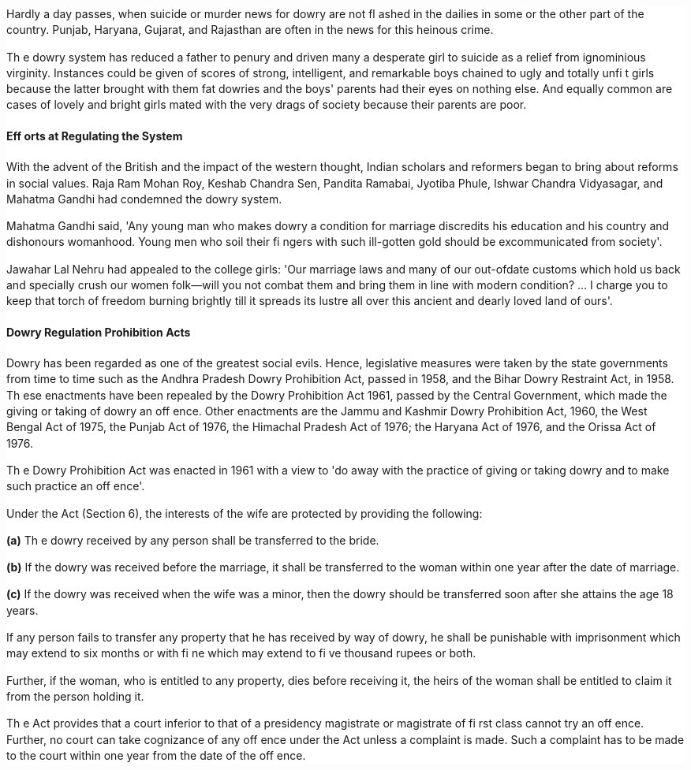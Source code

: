 Hardly a day passes, when suicide or murder news for dowry are not fl ashed in the dailies in some or the other part of the country. Punjab, Haryana, Gujarat, and Rajasthan are often in the news for this heinous crime.

Th e dowry system has reduced a father to penury and driven many a desperate girl to suicide as a relief from ignominious virginity. Instances could be given of scores of strong, intelligent, and remarkable boys chained to ugly and totally unfi t girls because the latter brought with them fat dowries and the boys' parents had their eyes on nothing else. And equally common are cases of lovely and bright girls mated with the very drags of society because their parents are poor.

#### **Eff orts at Regulating the System**

With the advent of the British and the impact of the western thought, Indian scholars and reformers began to bring about reforms in social values. Raja Ram Mohan Roy, Keshab Chandra Sen, Pandita Ramabai, Jyotiba Phule, Ishwar Chandra Vidyasagar, and Mahatma Gandhi had condemned the dowry system.

Mahatma Gandhi said, 'Any young man who makes dowry a condition for marriage discredits his education and his country and dishonours womanhood. Young men who soil their fi ngers with such ill-gotten gold should be excommunicated from society'.

Jawahar Lal Nehru had appealed to the college girls: 'Our marriage laws and many of our out-ofdate customs which hold us back and specially crush our women folk—will you not combat them and bring them in line with modern condition? ... I charge you to keep that torch of freedom burning brightly till it spreads its lustre all over this ancient and dearly loved land of ours'.

#### **Dowry Regulation Prohibition Acts**

Dowry has been regarded as one of the greatest social evils. Hence, legislative measures were taken by the state governments from time to time such as the Andhra Pradesh Dowry Prohibition Act, passed in 1958, and the Bihar Dowry Restraint Act, in 1958. Th ese enactments have been repealed by the Dowry Prohibition Act 1961, passed by the Central Government, which made the giving or taking of dowry an off ence. Other enactments are the Jammu and Kashmir Dowry Prohibition Act, 1960, the West Bengal Act of 1975, the Punjab Act of 1976, the Himachal Pradesh Act of 1976; the Haryana Act of 1976, and the Orissa Act of 1976.

Th e Dowry Prohibition Act was enacted in 1961 with a view to 'do away with the practice of giving or taking dowry and to make such practice an off ence'.

Under the Act (Section 6), the interests of the wife are protected by providing the following:

**(a)** Th e dowry received by any person shall be transferred to the bride.

**(b)** If the dowry was received before the marriage, it shall be transferred to the woman within one year after the date of marriage.

**(c)** If the dowry was received when the wife was a minor, then the dowry should be transferred soon after she attains the age 18 years.

If any person fails to transfer any property that he has received by way of dowry, he shall be punishable with imprisonment which may extend to six months or with fi ne which may extend to fi ve thousand rupees or both.

Further, if the woman, who is entitled to any property, dies before receiving it, the heirs of the woman shall be entitled to claim it from the person holding it.

Th e Act provides that a court inferior to that of a presidency magistrate or magistrate of fi rst class cannot try an off ence. Further, no court can take cognizance of any off ence under the Act unless a complaint is made. Such a complaint has to be made to the court within one year from the date of the off ence.
